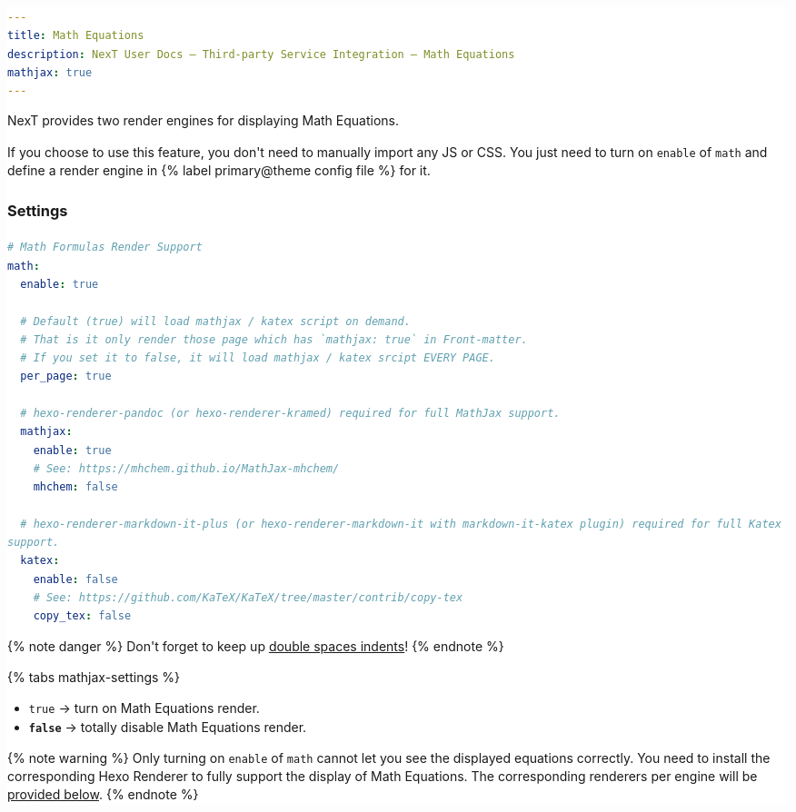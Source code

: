 ```yaml
---
title: Math Equations
description: NexT User Docs – Third-party Service Integration – Math Equations
mathjax: true
---
```


NexT provides two render engines for displaying Math Equations.

If you choose to use this feature, you don't need to manually import any JS or CSS. You just need to turn on `enable` of `math` and define a render engine in {% label primary@theme config file %} for it.

### Settings

```yml next/_config.yml
# Math Formulas Render Support
math:
  enable: true

  # Default (true) will load mathjax / katex script on demand.
  # That is it only render those page which has `mathjax: true` in Front-matter.
  # If you set it to false, it will load mathjax / katex srcipt EVERY PAGE.
  per_page: true

  # hexo-renderer-pandoc (or hexo-renderer-kramed) required for full MathJax support.
  mathjax:
    enable: true
    # See: https://mhchem.github.io/MathJax-mhchem/
    mhchem: false

  # hexo-renderer-markdown-it-plus (or hexo-renderer-markdown-it with markdown-it-katex plugin) required for full Katex support.
  katex:
    enable: false
    # See: https://github.com/KaTeX/KaTeX/tree/master/contrib/copy-tex
    copy_tex: false
```

{% note danger %}
Don't forget to keep up [double spaces indents](/docs/troubleshooting/#Keep-up-indentation)!
{% endnote %}

{% tabs mathjax-settings %}


* `true` → turn on Math Equations render.
* **`false`** → totally disable Math Equations render.

{% note warning %}
Only turning on `enable` of `math` cannot let you see the displayed equations correctly.
You need to install the corresponding Hexo Renderer to fully support the display of Math Equations.
The corresponding renderers per engine will be [provided below](#Render-Engines).
{% endnote %}
